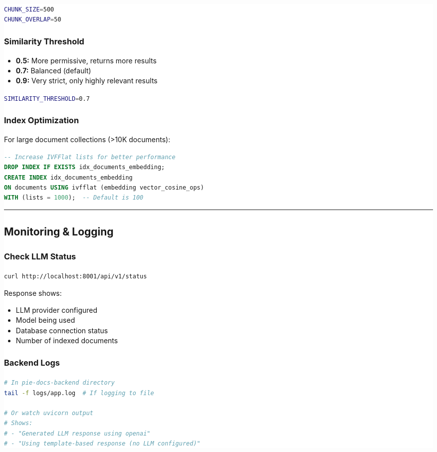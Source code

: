 ```bash
CHUNK_SIZE=500
CHUNK_OVERLAP=50
```

### Similarity Threshold

- **0.5:** More permissive, returns more results
- **0.7:** Balanced (default)
- **0.9:** Very strict, only highly relevant results

```bash
SIMILARITY_THRESHOLD=0.7
```

### Index Optimization

For large document collections (>10K documents):

```sql
-- Increase IVFFlat lists for better performance
DROP INDEX IF EXISTS idx_documents_embedding;
CREATE INDEX idx_documents_embedding
ON documents USING ivfflat (embedding vector_cosine_ops)
WITH (lists = 1000);  -- Default is 100
```

---

## Monitoring & Logging

### Check LLM Status

```bash
curl http://localhost:8001/api/v1/status
```

Response shows:
- LLM provider configured
- Model being used
- Database connection status
- Number of indexed documents

### Backend Logs

```bash
# In pie-docs-backend directory
tail -f logs/app.log  # If logging to file

# Or watch uvicorn output
# Shows:
# - "Generated LLM response using openai"
# - "Using template-based response (no LLM configured)"
```
